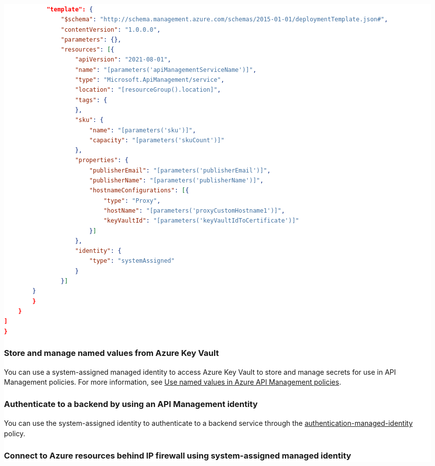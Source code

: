 ```json
            "template": {
                "$schema": "http://schema.management.azure.com/schemas/2015-01-01/deploymentTemplate.json#",
				"contentVersion": "1.0.0.0",
				"parameters": {},			
				"resources": [{
					"apiVersion": "2021-08-01",
					"name": "[parameters('apiManagementServiceName')]",
					"type": "Microsoft.ApiManagement/service",
					"location": "[resourceGroup().location]",
					"tags": {
					},
					"sku": {
						"name": "[parameters('sku')]",
						"capacity": "[parameters('skuCount')]"
					},
					"properties": {
						"publisherEmail": "[parameters('publisherEmail')]",
						"publisherName": "[parameters('publisherName')]",
						"hostnameConfigurations": [{
							"type": "Proxy",
							"hostName": "[parameters('proxyCustomHostname1')]",
							"keyVaultId": "[parameters('keyVaultIdToCertificate')]"
						}]
					},
					"identity": {
						"type": "systemAssigned"
					}
				}]
		}
		}
	}
]
}
```

### Store and manage named values from Azure Key Vault

You can use a system-assigned managed identity to access Azure Key Vault to store and manage secrets for use in API Management policies. For more information, see [Use named values in Azure API Management policies](api-management-howto-properties.md). 

### Authenticate to a backend by using an API Management identity

You can use the system-assigned identity to authenticate to a backend service through the [authentication-managed-identity](authentication-managed-identity-policy.md) policy.

### <a name="apim-as-trusted-service"></a>Connect to Azure resources behind IP firewall using system-assigned managed identity
